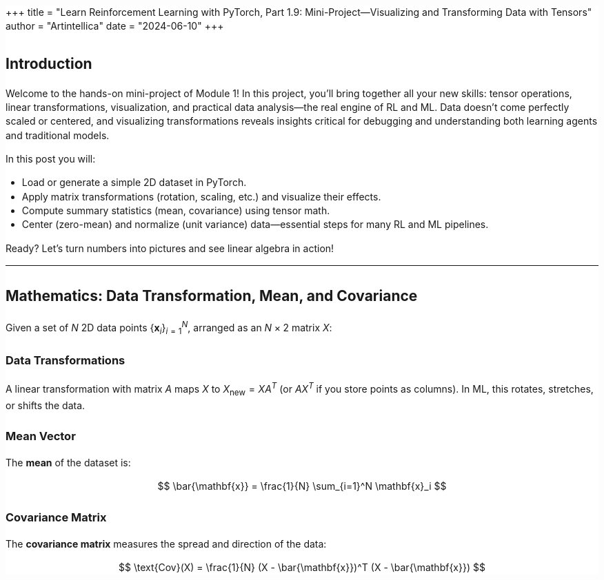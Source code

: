 +++
title = "Learn Reinforcement Learning with PyTorch, Part 1.9: Mini-Project—Visualizing and Transforming Data with Tensors"
author = "Artintellica"
date = "2024-06-10"
+++

## Introduction

Welcome to the hands-on mini-project of Module 1! In this project, you’ll bring
together all your new skills: tensor operations, linear transformations,
visualization, and practical data analysis—the real engine of RL and ML. Data
doesn’t come perfectly scaled or centered, and visualizing transformations
reveals insights critical for debugging and understanding both learning agents
and traditional models.

In this post you will:

- Load or generate a simple 2D dataset in PyTorch.
- Apply matrix transformations (rotation, scaling, etc.) and visualize their
  effects.
- Compute summary statistics (mean, covariance) using tensor math.
- Center (zero-mean) and normalize (unit variance) data—essential steps for many
  RL and ML pipelines.

Ready? Let’s turn numbers into pictures and see linear algebra in action!

---

## Mathematics: Data Transformation, Mean, and Covariance

Given a set of $N$ 2D data points $\{\mathbf{x}_i\}_{i=1}^N$, arranged as an
$N \times 2$ matrix $X$:

### Data Transformations

A linear transformation with matrix $A$ maps $X$ to $X_{\text{new}} = X A^T$ (or
$A X^T$ if you store points as columns). In ML, this rotates, stretches, or
shifts the data.

### Mean Vector

The **mean** of the dataset is:

$$
\bar{\mathbf{x}} = \frac{1}{N} \sum_{i=1}^N \mathbf{x}_i
$$

### Covariance Matrix

The **covariance matrix** measures the spread and direction of the data:

$$
\text{Cov}(X) = \frac{1}{N} (X - \bar{\mathbf{x}})^T (X - \bar{\mathbf{x}})
$$

